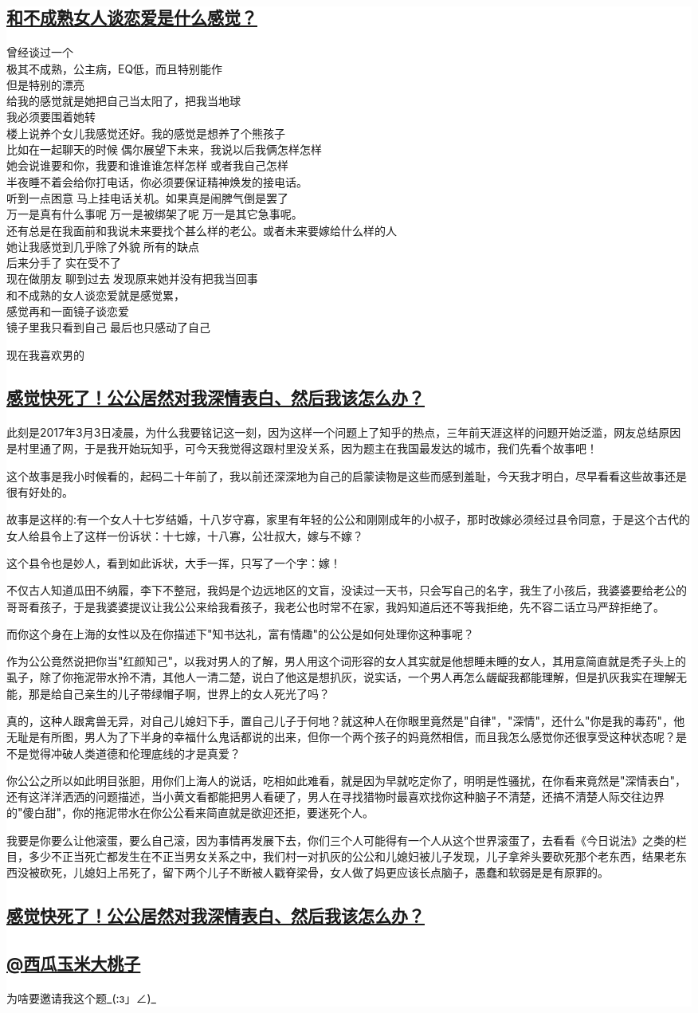
## [和不成熟女人谈恋爱是什么感觉？](https://www.zhihu.com/question/26297158/answer/32509159)
曾经谈过一个  
极其不成熟，公主病，EQ低，而且特别能作  
但是特别的漂亮  
给我的感觉就是她把自己当太阳了，把我当地球  
我必须要围着她转  
楼上说养个女儿我感觉还好。我的感觉是想养了个熊孩子  
比如在一起聊天的时候 偶尔展望下未来，我说以后我俩怎样怎样  
她会说谁要和你，我要和谁谁谁怎样怎样 或者我自己怎样  
半夜睡不着会给你打电话，你必须要保证精神焕发的接电话。  
听到一点困意 马上挂电话关机。如果真是闹脾气倒是罢了  
万一是真有什么事呢 万一是被绑架了呢 万一是其它急事呢。  
还有总是在我面前和我说未来要找个甚么样的老公。或者未来要嫁给什么样的人  
她让我感觉到几乎除了外貌 所有的缺点  
后来分手了 实在受不了  
现在做朋友 聊到过去 发现原来她并没有把我当回事  
和不成熟的女人谈恋爱就是感觉累，  
感觉再和一面镜子谈恋爱  
镜子里我只看到自己 最后也只感动了自己  
  
  
  
现在我喜欢男的


## [感觉快死了！公公居然对我深情表白、然后我该怎么办？](https://www.zhihu.com/question/56464341/answer/149449012)
此刻是2017年3月3日凌晨，为什么我要铭记这一刻，因为这样一个问题上了知乎的热点，三年前天涯这样的问题开始泛滥，网友总结原因是村里通了网，于是我开始玩知乎，可今天我觉得这跟村里没关系，因为题主在我国最发达的城市，我们先看个故事吧！  
  
这个故事是我小时候看的，起码二十年前了，我以前还深深地为自己的启蒙读物是这些而感到羞耻，今天我才明白，尽早看看这些故事还是很有好处的。  
  
故事是这样的:有一个女人十七岁结婚，十八岁守寡，家里有年轻的公公和刚刚成年的小叔子，那时改嫁必须经过县令同意，于是这个古代的女人给县令上了这样一份诉状：十七嫁，十八寡，公壮叔大，嫁与不嫁？  
  
这个县令也是妙人，看到如此诉状，大手一挥，只写了一个字：嫁！  
  
不仅古人知道瓜田不纳履，李下不整冠，我妈是个边远地区的文盲，没读过一天书，只会写自己的名字，我生了小孩后，我婆婆要给老公的哥哥看孩子，于是我婆婆提议让我公公来给我看孩子，我老公也时常不在家，我妈知道后还不等我拒绝，先不容二话立马严辞拒绝了。  
  
而你这个身在上海的女性以及在你描述下"知书达礼，富有情趣"的公公是如何处理你这种事呢？  
  
作为公公竟然说把你当"红颜知己"，以我对男人的了解，男人用这个词形容的女人其实就是他想睡未睡的女人，其用意简直就是秃子头上的虱子，除了你拖泥带水拎不清，其他人一清二楚，说白了他这是想扒灰，说实话，一个男人再怎么龌龊我都能理解，但是扒灰我实在理解无能，那是给自己亲生的儿子带绿帽子啊，世界上的女人死光了吗？  
  
真的，这种人跟禽兽无异，对自己儿媳妇下手，置自己儿子于何地？就这种人在你眼里竟然是"自律"，"深情"，还什么"你是我的毒药"，他无耻是有所图，男人为了下半身的幸福什么鬼话都说的出来，但你一个两个孩子的妈竟然相信，而且我怎么感觉你还很享受这种状态呢？是不是觉得冲破人类道德和伦理底线的才是真爱？  
  
你公公之所以如此明目张胆，用你们上海人的说话，吃相如此难看，就是因为早就吃定你了，明明是性骚扰，在你看来竟然是"深情表白"，还有这洋洋洒洒的问题描述，当小黄文看都能把男人看硬了，男人在寻找猎物时最喜欢找你这种脑子不清楚，还搞不清楚人际交往边界的"傻白甜"，你的拖泥带水在你公公看来简直就是欲迎还拒，要迷死个人。  
  
我要是你要么让他滚蛋，要么自己滚，因为事情再发展下去，你们三个人可能得有一个人从这个世界滚蛋了，去看看《今日说法》之类的栏目，多少不正当死亡都发生在不正当男女关系之中，我们村一对扒灰的公公和儿媳妇被儿子发现，儿子拿斧头要砍死那个老东西，结果老东西没被砍死，儿媳妇上吊死了，留下两个儿子不断被人戳脊梁骨，女人做了妈更应该长点脑子，愚蠢和软弱是是有原罪的。


## [感觉快死了！公公居然对我深情表白、然后我该怎么办？](https://www.zhihu.com/question/56464341/answer/149289192)
## [@西瓜玉米大桃子](https://www.zhihu.com/people/237e18bea459b1f15dabf6a9178bd736)
为啥要邀请我这个题_(:з」∠)_

